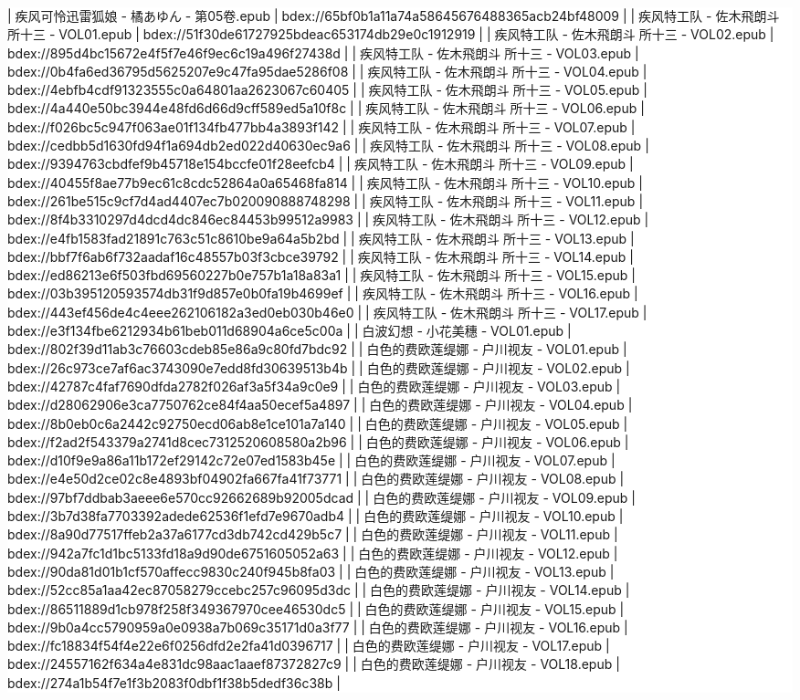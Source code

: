 | 疾风可怜迅雷狐娘 - 橘あゆん - 第05卷.epub | bdex://65bf0b1a11a74a58645676488365acb24bf48009 |
| 疾风特工队 - 佐木飛朗斗 所十三 - VOL01.epub | bdex://51f30de61727925bdeac653174db29e0c1912919 |
| 疾风特工队 - 佐木飛朗斗 所十三 - VOL02.epub | bdex://895d4bc15672e4f5f7e46f9ec6c19a496f27438d |
| 疾风特工队 - 佐木飛朗斗 所十三 - VOL03.epub | bdex://0b4fa6ed36795d5625207e9c47fa95dae5286f08 |
| 疾风特工队 - 佐木飛朗斗 所十三 - VOL04.epub | bdex://4ebfb4cdf91323555c0a64801aa2623067c60405 |
| 疾风特工队 - 佐木飛朗斗 所十三 - VOL05.epub | bdex://4a440e50bc3944e48fd6d66d9cff589ed5a10f8c |
| 疾风特工队 - 佐木飛朗斗 所十三 - VOL06.epub | bdex://f026bc5c947f063ae01f134fb477bb4a3893f142 |
| 疾风特工队 - 佐木飛朗斗 所十三 - VOL07.epub | bdex://cedbb5d1630fd94f1a694db2ed022d40630ec9a6 |
| 疾风特工队 - 佐木飛朗斗 所十三 - VOL08.epub | bdex://9394763cbdfef9b45718e154bccfe01f28eefcb4 |
| 疾风特工队 - 佐木飛朗斗 所十三 - VOL09.epub | bdex://40455f8ae77b9ec61c8cdc52864a0a65468fa814 |
| 疾风特工队 - 佐木飛朗斗 所十三 - VOL10.epub | bdex://261be515c9cf7d4ad4407ec7b020090888748298 |
| 疾风特工队 - 佐木飛朗斗 所十三 - VOL11.epub | bdex://8f4b3310297d4dcd4dc846ec84453b99512a9983 |
| 疾风特工队 - 佐木飛朗斗 所十三 - VOL12.epub | bdex://e4fb1583fad21891c763c51c8610be9a64a5b2bd |
| 疾风特工队 - 佐木飛朗斗 所十三 - VOL13.epub | bdex://bbf7f6ab6f732aadaf16c48557b03f3cbce39792 |
| 疾风特工队 - 佐木飛朗斗 所十三 - VOL14.epub | bdex://ed86213e6f503fbd69560227b0e757b1a18a83a1 |
| 疾风特工队 - 佐木飛朗斗 所十三 - VOL15.epub | bdex://03b395120593574db31f9d857e0b0fa19b4699ef |
| 疾风特工队 - 佐木飛朗斗 所十三 - VOL16.epub | bdex://443ef456de4c4eee262106182a3ed0eb030b46e0 |
| 疾风特工队 - 佐木飛朗斗 所十三 - VOL17.epub | bdex://e3f134fbe6212934b61beb011d68904a6ce5c00a |
| 白波幻想 - 小花美穗 - VOL01.epub | bdex://802f39d11ab3c76603cdeb85e86a9c80fd7bdc92 |
| 白色的费欧莲缇娜 - 户川视友 - VOL01.epub | bdex://26c973ce7af6ac3743090e7edd8fd30639513b4b |
| 白色的费欧莲缇娜 - 户川视友 - VOL02.epub | bdex://42787c4faf7690dfda2782f026af3a5f34a9c0e9 |
| 白色的费欧莲缇娜 - 户川视友 - VOL03.epub | bdex://d28062906e3ca7750762ce84f4aa50ecef5a4897 |
| 白色的费欧莲缇娜 - 户川视友 - VOL04.epub | bdex://8b0eb0c6a2442c92750ecd06ab8e1ce101a7a140 |
| 白色的费欧莲缇娜 - 户川视友 - VOL05.epub | bdex://f2ad2f543379a2741d8cec7312520608580a2b96 |
| 白色的费欧莲缇娜 - 户川视友 - VOL06.epub | bdex://d10f9e9a86a11b172ef29142c72e07ed1583b45e |
| 白色的费欧莲缇娜 - 户川视友 - VOL07.epub | bdex://e4e50d2ce02c8e4893bf04902fa667fa41f73771 |
| 白色的费欧莲缇娜 - 户川视友 - VOL08.epub | bdex://97bf7ddbab3aeee6e570cc92662689b92005dcad |
| 白色的费欧莲缇娜 - 户川视友 - VOL09.epub | bdex://3b7d38fa7703392adede62536f1efd7e9670adb4 |
| 白色的费欧莲缇娜 - 户川视友 - VOL10.epub | bdex://8a90d77517ffeb2a37a6177cd3db742cd429b5c7 |
| 白色的费欧莲缇娜 - 户川视友 - VOL11.epub | bdex://942a7fc1d1bc5133fd18a9d90de6751605052a63 |
| 白色的费欧莲缇娜 - 户川视友 - VOL12.epub | bdex://90da81d01b1cf570affecc9830c240f945b8fa03 |
| 白色的费欧莲缇娜 - 户川视友 - VOL13.epub | bdex://52cc85a1aa42ec87058279ccebc257c96095d3dc |
| 白色的费欧莲缇娜 - 户川视友 - VOL14.epub | bdex://86511889d1cb978f258f349367970cee46530dc5 |
| 白色的费欧莲缇娜 - 户川视友 - VOL15.epub | bdex://9b0a4cc5790959a0e0938a7b069c35171d0a3f77 |
| 白色的费欧莲缇娜 - 户川视友 - VOL16.epub | bdex://fc18834f54f4e22e6f0256dfd2e2fa41d0396717 |
| 白色的费欧莲缇娜 - 户川视友 - VOL17.epub | bdex://24557162f634a4e831dc98aac1aaef87372827c9 |
| 白色的费欧莲缇娜 - 户川视友 - VOL18.epub | bdex://274a1b54f7e1f3b2083f0dbf1f38b5dedf36c38b |